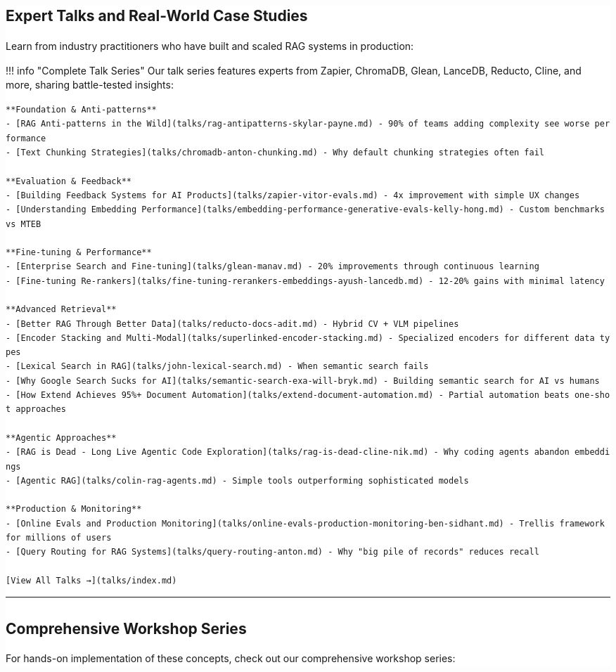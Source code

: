 
## Expert Talks and Real-World Case Studies

Learn from industry practitioners who have built and scaled RAG systems in production:

!!! info "Complete Talk Series"
    Our talk series features experts from Zapier, ChromaDB, Glean, LanceDB, Reducto, Cline, and more, sharing battle-tested insights:
    
    **Foundation & Anti-patterns**
    - [RAG Anti-patterns in the Wild](talks/rag-antipatterns-skylar-payne.md) - 90% of teams adding complexity see worse performance
    - [Text Chunking Strategies](talks/chromadb-anton-chunking.md) - Why default chunking strategies often fail
    
    **Evaluation & Feedback**
    - [Building Feedback Systems for AI Products](talks/zapier-vitor-evals.md) - 4x improvement with simple UX changes
    - [Understanding Embedding Performance](talks/embedding-performance-generative-evals-kelly-hong.md) - Custom benchmarks vs MTEB
    
    **Fine-tuning & Performance**
    - [Enterprise Search and Fine-tuning](talks/glean-manav.md) - 20% improvements through continuous learning
    - [Fine-tuning Re-rankers](talks/fine-tuning-rerankers-embeddings-ayush-lancedb.md) - 12-20% gains with minimal latency
    
    **Advanced Retrieval**
    - [Better RAG Through Better Data](talks/reducto-docs-adit.md) - Hybrid CV + VLM pipelines
    - [Encoder Stacking and Multi-Modal](talks/superlinked-encoder-stacking.md) - Specialized encoders for different data types
    - [Lexical Search in RAG](talks/john-lexical-search.md) - When semantic search fails
    - [Why Google Search Sucks for AI](talks/semantic-search-exa-will-bryk.md) - Building semantic search for AI vs humans
    - [How Extend Achieves 95%+ Document Automation](talks/extend-document-automation.md) - Partial automation beats one-shot approaches
    
    **Agentic Approaches**
    - [RAG is Dead - Long Live Agentic Code Exploration](talks/rag-is-dead-cline-nik.md) - Why coding agents abandon embeddings
    - [Agentic RAG](talks/colin-rag-agents.md) - Simple tools outperforming sophisticated models
    
    **Production & Monitoring**
    - [Online Evals and Production Monitoring](talks/online-evals-production-monitoring-ben-sidhant.md) - Trellis framework for millions of users
    - [Query Routing for RAG Systems](talks/query-routing-anton.md) - Why "big pile of records" reduces recall
    
    [View All Talks →](talks/index.md)

---

## Comprehensive Workshop Series

For hands-on implementation of these concepts, check out our comprehensive workshop series:
